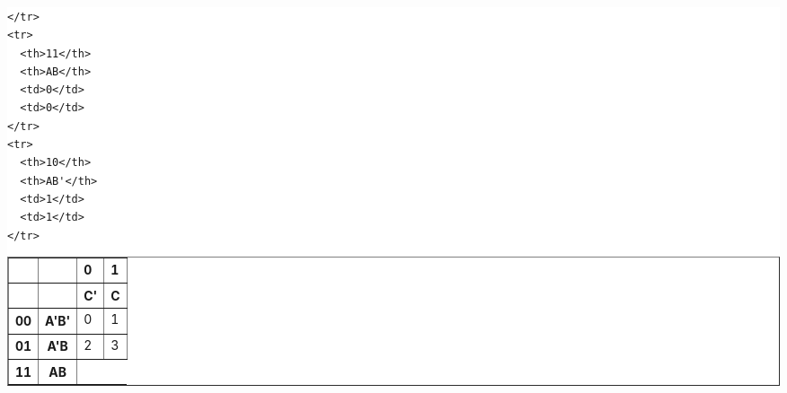    </tr>
    <tr>
      <th>11</th>
      <th>AB</th>
      <td>0</td>
      <td>0</td>
    </tr>
    <tr>
      <th>10</th>
      <th>AB'</th>
      <td>1</td>
      <td>1</td>
    </tr>
  </tbody>
</table>
</div>


    



<div>
<style scoped>
    .dataframe tbody tr th:only-of-type {
        vertical-align: middle;
    }

    .dataframe tbody tr th {
        vertical-align: top;
    }

    .dataframe thead tr th {
        text-align: left;
    }
</style>
<table border="1" class="dataframe">
  <thead>
    <tr>
      <th></th>
      <th></th>
      <th>0</th>
      <th>1</th>
    </tr>
    <tr>
      <th></th>
      <th></th>
      <th>C'</th>
      <th>C</th>
    </tr>
  </thead>
  <tbody>
    <tr>
      <th>00</th>
      <th>A'B'</th>
      <td>0</td>
      <td>1</td>
    </tr>
    <tr>
      <th>01</th>
      <th>A'B</th>
      <td>2</td>
      <td>3</td>
    </tr>
    <tr>
      <th>11</th>
      <th>AB</th>